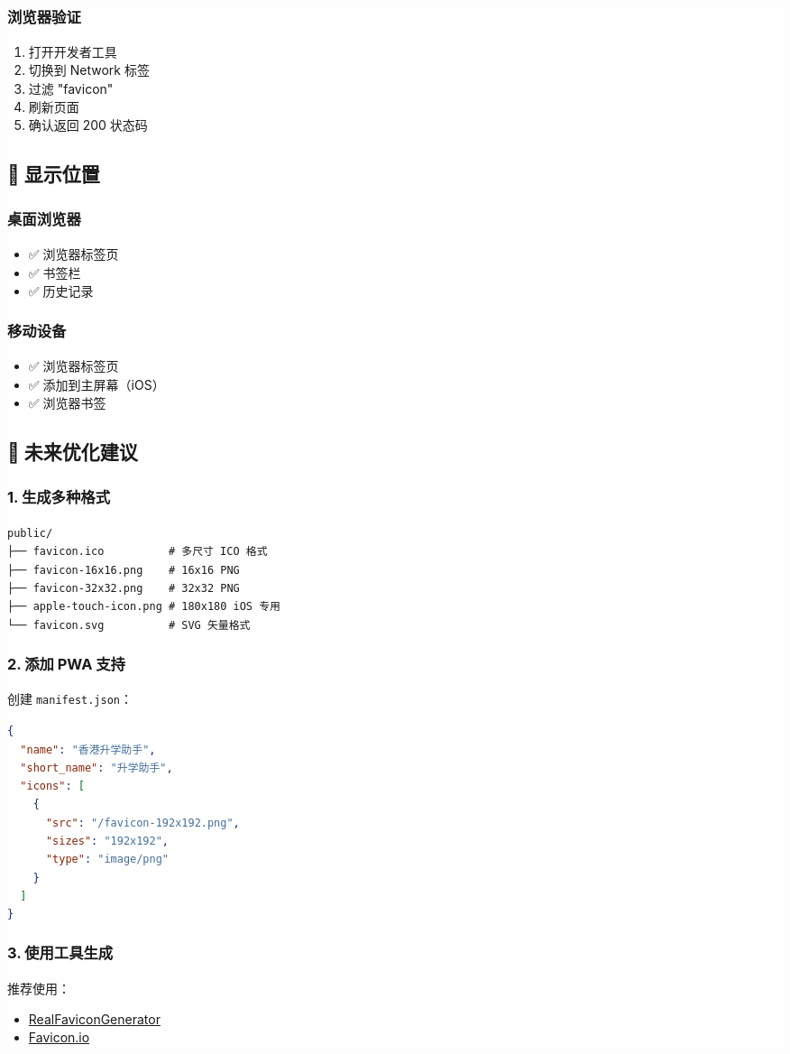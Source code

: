 ### 浏览器验证
1. 打开开发者工具
2. 切换到 Network 标签
3. 过滤 "favicon"
4. 刷新页面
5. 确认返回 200 状态码

## 📱 显示位置

### 桌面浏览器
- ✅ 浏览器标签页
- ✅ 书签栏
- ✅ 历史记录

### 移动设备
- ✅ 浏览器标签页
- ✅ 添加到主屏幕（iOS）
- ✅ 浏览器书签

## 🔄 未来优化建议

### 1. 生成多种格式
```
public/
├── favicon.ico          # 多尺寸 ICO 格式
├── favicon-16x16.png    # 16x16 PNG
├── favicon-32x32.png    # 32x32 PNG
├── apple-touch-icon.png # 180x180 iOS 专用
└── favicon.svg          # SVG 矢量格式
```

### 2. 添加 PWA 支持
创建 `manifest.json`：
```json
{
  "name": "香港升学助手",
  "short_name": "升学助手",
  "icons": [
    {
      "src": "/favicon-192x192.png",
      "sizes": "192x192",
      "type": "image/png"
    }
  ]
}
```

### 3. 使用工具生成
推荐使用：
- [RealFaviconGenerator](https://realfavicongenerator.net/)
- [Favicon.io](https://favicon.io/)
